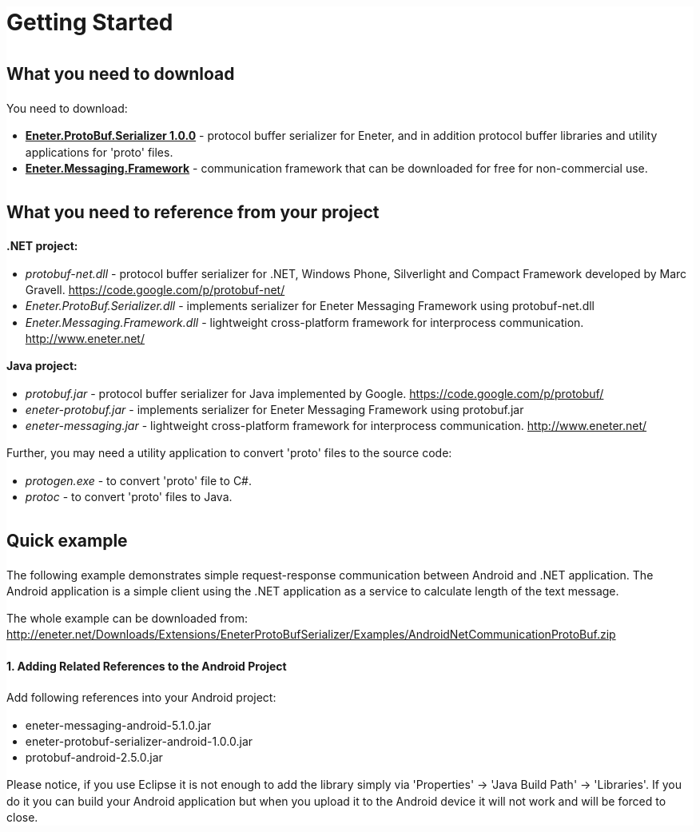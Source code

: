 # Getting Started #
## What you need to download ##
You need to download:
  * **[Eneter.ProtoBuf.Serializer 1.0.0](http://eneter.net/Downloads/Extensions/EneterProtoBufSerializer/EneterProtoBufSerializer100.zip)** - protocol buffer serializer for Eneter, and in addition protocol buffer libraries and utility applications for 'proto' files.
  * **[Eneter.Messaging.Framework](http://www.eneter.net/ProductDownload.htm)** - communication framework that can be  downloaded for free for non-commercial use.

## What you need to reference from your project ##
**.NET project:**
  * _protobuf-net.dll_ - protocol buffer serializer for .NET, Windows Phone, Silverlight and Compact Framework developed by Marc Gravell. https://code.google.com/p/protobuf-net/
  * _Eneter.ProtoBuf.Serializer.dll_ - implements serializer for Eneter Messaging Framework using protobuf-net.dll
  * _Eneter.Messaging.Framework.dll_ - lightweight cross-platform framework for interprocess communication. http://www.eneter.net/

**Java project:**
  * _protobuf.jar_ - protocol buffer serializer for Java implemented by Google. https://code.google.com/p/protobuf/
  * _eneter-protobuf.jar_ - implements serializer for Eneter Messaging Framework using protobuf.jar
  * _eneter-messaging.jar_ - lightweight cross-platform framework for interprocess communication. http://www.eneter.net/

Further, you may need a utility application to convert 'proto' files to the source code:
  * _protogen.exe_ - to convert 'proto' file to C#.
  * _protoc_ - to convert 'proto' files to Java.

## Quick example ##
The following example demonstrates simple request-response communication between Android and .NET application.
The Android application is a simple client using the .NET application as a service to calculate length of the text message.

The whole example can be downloaded from:
http://eneter.net/Downloads/Extensions/EneterProtoBufSerializer/Examples/AndroidNetCommunicationProtoBuf.zip

#### 1. Adding Related References to the Android Project ####
Add following references into your Android project:
  * eneter-messaging-android-5.1.0.jar
  * eneter-protobuf-serializer-android-1.0.0.jar
  * protobuf-android-2.5.0.jar

Please notice, if you use Eclipse it is not enough to add the library simply via 'Properties' -> 'Java Build Path' -> 'Libraries'. If you do it you can build your Android application but when you upload it to the Android device it will not work and will be forced to close.
